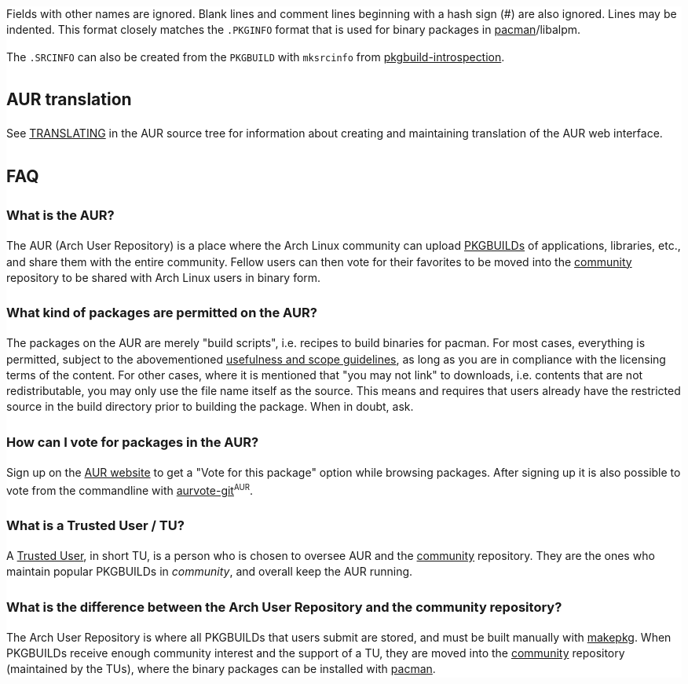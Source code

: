 Fields with other names are ignored. Blank lines and comment lines beginning with a hash sign (#) are also ignored. Lines may be indented. This format closely matches the `.PKGINFO` format that is used for binary packages in [pacman](/index.php/Pacman "Pacman")/libalpm.

The `.SRCINFO` can also be created from the `PKGBUILD` with `mksrcinfo` from [pkgbuild-introspection](https://www.archlinux.org/packages/?name=pkgbuild-introspection).

## AUR translation

See [TRANSLATING](https://projects.archlinux.org/aurweb.git/tree/TRANSLATING) in the AUR source tree for information about creating and maintaining translation of the AUR web interface.

## FAQ

### What is the AUR?

The AUR (Arch User Repository) is a place where the Arch Linux community can upload [PKGBUILDs](/index.php/PKGBUILD "PKGBUILD") of applications, libraries, etc., and share them with the entire community. Fellow users can then vote for their favorites to be moved into the [community](/index.php/Community "Community") repository to be shared with Arch Linux users in binary form.

### What kind of packages are permitted on the AUR?

The packages on the AUR are merely "build scripts", i.e. recipes to build binaries for pacman. For most cases, everything is permitted, subject to the abovementioned [usefulness and scope guidelines](#Rules_of_submission), as long as you are in compliance with the licensing terms of the content. For other cases, where it is mentioned that "you may not link" to downloads, i.e. contents that are not redistributable, you may only use the file name itself as the source. This means and requires that users already have the restricted source in the build directory prior to building the package. When in doubt, ask.

### How can I vote for packages in the AUR?

Sign up on the [AUR website](https://aur.archlinux.org/) to get a "Vote for this package" option while browsing packages. After signing up it is also possible to vote from the commandline with [aurvote-git](https://aur.archlinux.org/packages/aurvote-git/)<sup><small>AUR</small></sup>.

### What is a Trusted User / TU?

A [Trusted User](/index.php/AUR_Trusted_User_Guidelines "AUR Trusted User Guidelines"), in short TU, is a person who is chosen to oversee AUR and the [community](/index.php/Community "Community") repository. They are the ones who maintain popular PKGBUILDs in _community_, and overall keep the AUR running.

### What is the difference between the Arch User Repository and the community repository?

The Arch User Repository is where all PKGBUILDs that users submit are stored, and must be built manually with [makepkg](/index.php/Makepkg "Makepkg"). When PKGBUILDs receive enough community interest and the support of a TU, they are moved into the [community](/index.php/Community "Community") repository (maintained by the TUs), where the binary packages can be installed with [pacman](/index.php/Pacman "Pacman").
